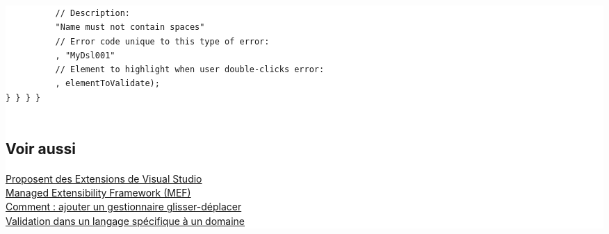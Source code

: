 ```  
          // Description:  
          "Name must not contain spaces"   
          // Error code unique to this type of error:  
          , "MyDsl001"   
          // Element to highlight when user double-clicks error:  
          , elementToValidate);   
} } } }  
  
```  
  
## <a name="see-also"></a>Voir aussi  
 [Proposent des Extensions de Visual Studio](../extensibility/shipping-visual-studio-extensions.md)   
 [Managed Extensibility Framework (MEF)](http://msdn.microsoft.com/library/6c61b4ec-c6df-4651-80f1-4854f8b14dde)   
 [Comment : ajouter un gestionnaire glisser-déplacer](../modeling/how-to-add-a-drag-and-drop-handler.md)   
 [Validation dans un langage spécifique à un domaine](../modeling/validation-in-a-domain-specific-language.md)



